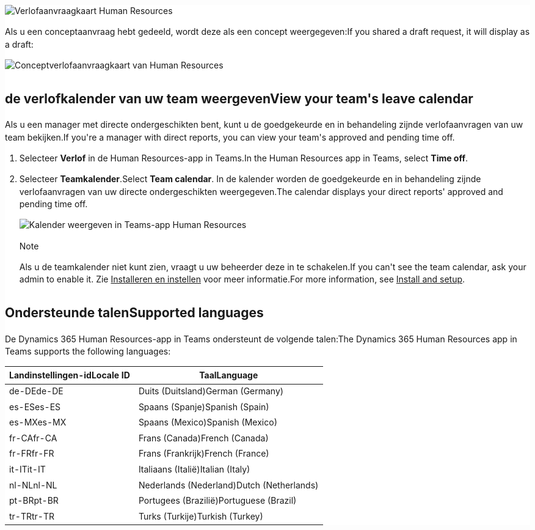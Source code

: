![Verlofaanvraagkaart Human Resources](./media/hr-teams-leave-app-chat-card.png)

<span data-ttu-id="9aaa2-174">Als u een conceptaanvraag hebt gedeeld, wordt deze als een concept weergegeven:</span><span class="sxs-lookup"><span data-stu-id="9aaa2-174">If you shared a draft request, it will display as a draft:</span></span>

![Conceptverlofaanvraagkaart van Human Resources](./media/hr-teams-leave-app-chat-draft-card.png)

## <a name="view-your-teams-leave-calendar"></a><span data-ttu-id="9aaa2-176">de verlofkalender van uw team weergeven</span><span class="sxs-lookup"><span data-stu-id="9aaa2-176">View your team's leave calendar</span></span>

<span data-ttu-id="9aaa2-177">Als u een manager met directe ondergeschikten bent, kunt u de goedgekeurde en in behandeling zijnde verlofaanvragen van uw team bekijken.</span><span class="sxs-lookup"><span data-stu-id="9aaa2-177">If you're a manager with direct reports, you can view your team's approved and pending time off.</span></span>

1. <span data-ttu-id="9aaa2-178">Selecteer **Verlof** in de Human Resources-app in Teams.</span><span class="sxs-lookup"><span data-stu-id="9aaa2-178">In the Human Resources app in Teams, select **Time off**.</span></span>

2. <span data-ttu-id="9aaa2-179">Selecteer **Teamkalender**.</span><span class="sxs-lookup"><span data-stu-id="9aaa2-179">Select **Team calendar**.</span></span> <span data-ttu-id="9aaa2-180">In de kalender worden de goedgekeurde en in behandeling zijnde verlofaanvragen van uw directe ondergeschikten weergegeven.</span><span class="sxs-lookup"><span data-stu-id="9aaa2-180">The calendar displays your direct reports' approved and pending time off.</span></span>

   ![Kalender weergeven in Teams-app Human Resources](./media/hr-teams-leave-app-view-calendar.png)

   > [!NOTE]
   > <span data-ttu-id="9aaa2-182">Als u de teamkalender niet kunt zien, vraagt u uw beheerder deze in te schakelen.</span><span class="sxs-lookup"><span data-stu-id="9aaa2-182">If you can't see the team calendar, ask your admin to enable it.</span></span> <span data-ttu-id="9aaa2-183">Zie [Installeren en instellen](hr-admin-teams-leave-app.md#install-and-setup) voor meer informatie.</span><span class="sxs-lookup"><span data-stu-id="9aaa2-183">For more information, see [Install and setup](hr-admin-teams-leave-app.md#install-and-setup).</span></span>

## <a name="supported-languages"></a><span data-ttu-id="9aaa2-184">Ondersteunde talen</span><span class="sxs-lookup"><span data-stu-id="9aaa2-184">Supported languages</span></span>

<span data-ttu-id="9aaa2-185">De Dynamics 365 Human Resources-app in Teams ondersteunt de volgende talen:</span><span class="sxs-lookup"><span data-stu-id="9aaa2-185">The Dynamics 365 Human Resources app in Teams supports the following languages:</span></span>

| <span data-ttu-id="9aaa2-186">Landinstellingen-id</span><span class="sxs-lookup"><span data-stu-id="9aaa2-186">Locale ID</span></span> | <span data-ttu-id="9aaa2-187">Taal</span><span class="sxs-lookup"><span data-stu-id="9aaa2-187">Language</span></span> |
| --- | --- |
| <span data-ttu-id="9aaa2-188">de-DE</span><span class="sxs-lookup"><span data-stu-id="9aaa2-188">de-DE</span></span> | <span data-ttu-id="9aaa2-189">Duits (Duitsland)</span><span class="sxs-lookup"><span data-stu-id="9aaa2-189">German (Germany)</span></span> |
| <span data-ttu-id="9aaa2-190">es-ES</span><span class="sxs-lookup"><span data-stu-id="9aaa2-190">es-ES</span></span> | <span data-ttu-id="9aaa2-191">Spaans (Spanje)</span><span class="sxs-lookup"><span data-stu-id="9aaa2-191">Spanish (Spain)</span></span> |
| <span data-ttu-id="9aaa2-192">es-MX</span><span class="sxs-lookup"><span data-stu-id="9aaa2-192">es-MX</span></span> | <span data-ttu-id="9aaa2-193">Spaans (Mexico)</span><span class="sxs-lookup"><span data-stu-id="9aaa2-193">Spanish (Mexico)</span></span> |
| <span data-ttu-id="9aaa2-194">fr-CA</span><span class="sxs-lookup"><span data-stu-id="9aaa2-194">fr-CA</span></span> | <span data-ttu-id="9aaa2-195">Frans (Canada)</span><span class="sxs-lookup"><span data-stu-id="9aaa2-195">French (Canada)</span></span> |
| <span data-ttu-id="9aaa2-196">fr-FR</span><span class="sxs-lookup"><span data-stu-id="9aaa2-196">fr-FR</span></span> | <span data-ttu-id="9aaa2-197">Frans (Frankrijk)</span><span class="sxs-lookup"><span data-stu-id="9aaa2-197">French (France)</span></span> |
| <span data-ttu-id="9aaa2-198">it-IT</span><span class="sxs-lookup"><span data-stu-id="9aaa2-198">it-IT</span></span> | <span data-ttu-id="9aaa2-199">Italiaans (Italië)</span><span class="sxs-lookup"><span data-stu-id="9aaa2-199">Italian (Italy)</span></span> |
| <span data-ttu-id="9aaa2-200">nl-NL</span><span class="sxs-lookup"><span data-stu-id="9aaa2-200">nl-NL</span></span> | <span data-ttu-id="9aaa2-201">Nederlands (Nederland)</span><span class="sxs-lookup"><span data-stu-id="9aaa2-201">Dutch (Netherlands)</span></span> |
| <span data-ttu-id="9aaa2-202">pt-BR</span><span class="sxs-lookup"><span data-stu-id="9aaa2-202">pt-BR</span></span> | <span data-ttu-id="9aaa2-203">Portugees (Brazilië)</span><span class="sxs-lookup"><span data-stu-id="9aaa2-203">Portuguese (Brazil)</span></span> |
| <span data-ttu-id="9aaa2-204">tr-TR</span><span class="sxs-lookup"><span data-stu-id="9aaa2-204">tr-TR</span></span> | <span data-ttu-id="9aaa2-205">Turks (Turkije)</span><span class="sxs-lookup"><span data-stu-id="9aaa2-205">Turkish (Turkey)</span></span> |